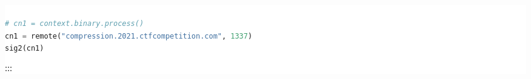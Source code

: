 ```python

# cn1 = context.binary.process()
cn1 = remote("compression.2021.ctfcompetition.com", 1337)
sig2(cn1)

```



:::

